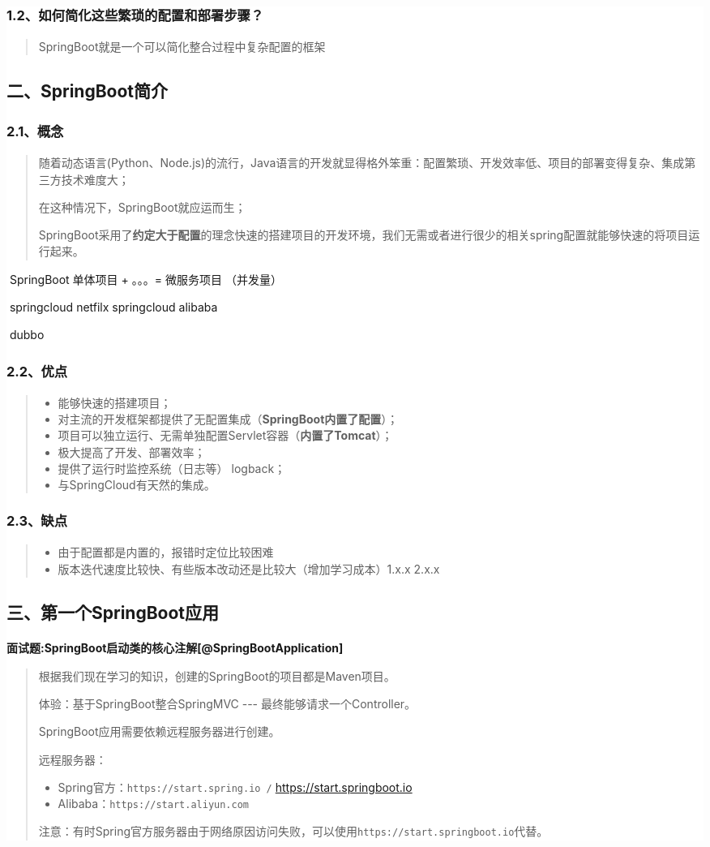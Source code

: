 
### 1.2、如何简化这些繁琐的配置和部署步骤？

> SpringBoot就是一个可以简化整合过程中复杂配置的框架

## 二、SpringBoot简介

### 2.1、概念

> 随着动态语言(Python、Node.js)的流行，Java语言的开发就显得格外笨重：配置繁琐、开发效率低、项目的部署变得复杂、集成第三方技术难度大；
>
> 在这种情况下，SpringBoot就应运而生；
>
> SpringBoot采用了**约定大于配置**的理念快速的搭建项目的开发环境，我们无需或者进行很少的相关spring配置就能够快速的将项目运行起来。

​    SpringBoot  单体项目    + 。。。=   微服务项目  （并发量）

​       springcloud netfilx   springcloud alibaba

​       dubbo 

### 2.2、优点

> - 能够快速的搭建项目；
> - 对主流的开发框架都提供了无配置集成（**SpringBoot内置了配置**）；
> - 项目可以独立运行、无需单独配置Servlet容器（**内置了Tomcat**）；  
> - 极大提高了开发、部署效率；
> - 提供了运行时监控系统（日志等） logback；
> - 与SpringCloud有天然的集成。 

### 2.3、缺点

> - 由于配置都是内置的，报错时定位比较困难
> - 版本迭代速度比较快、有些版本改动还是比较大（增加学习成本）1.x.x 2.x.x 

## 三、第一个SpringBoot应用

**面试题:SpringBoot启动类的核心注解[@SpringBootApplication]**

> 根据我们现在学习的知识，创建的SpringBoot的项目都是Maven项目。
>
> 体验：基于SpringBoot整合SpringMVC --- 最终能够请求一个Controller。
>
> SpringBoot应用需要依赖远程服务器进行创建。
>
> 远程服务器：
>
> - Spring官方：`https://start.spring.io /`  https://start.springboot.io
> - Alibaba：`https://start.aliyun.com`
>
> 注意：有时Spring官方服务器由于网络原因访问失败，可以使用`https://start.springboot.io`代替。


